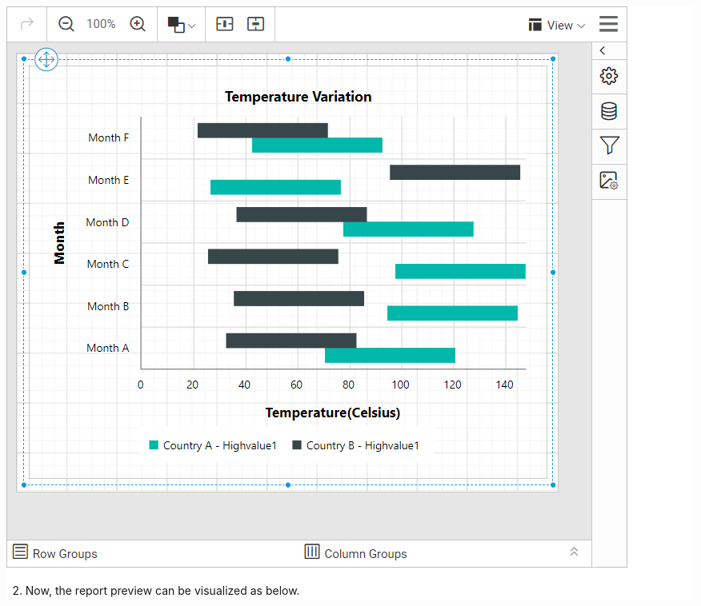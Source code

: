    ![Preview icon in design view](/static/assets/on-premise/images/report-designer/report-items/chart/range-bar-chart/preview-icon.png '#width=455px')

2. Now, the report preview can be visualized as below.
